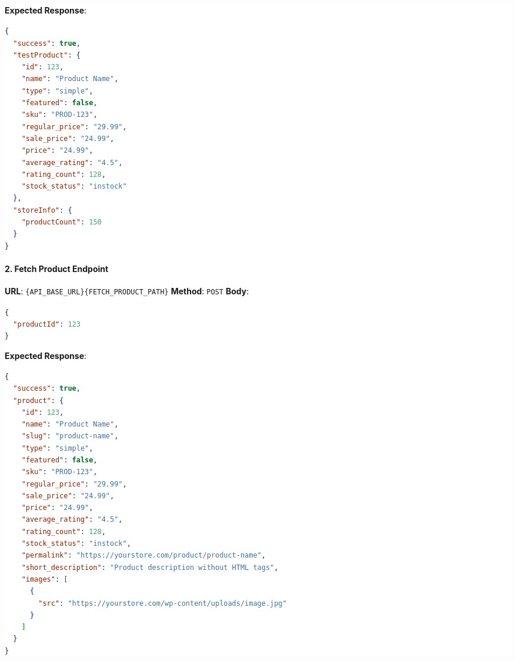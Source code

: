 **Expected Response**:
```json
{
  "success": true,
  "testProduct": {
    "id": 123,
    "name": "Product Name",
    "type": "simple",
    "featured": false,
    "sku": "PROD-123",
    "regular_price": "29.99",
    "sale_price": "24.99",
    "price": "24.99",
    "average_rating": "4.5",
    "rating_count": 128,
    "stock_status": "instock"
  },
  "storeInfo": {
    "productCount": 150
  }
}
```

#### 2. Fetch Product Endpoint

**URL**: `{API_BASE_URL}{FETCH_PRODUCT_PATH}`
**Method**: `POST`
**Body**:
```json
{
  "productId": 123
}
```

**Expected Response**:
```json
{
  "success": true,
  "product": {
    "id": 123,
    "name": "Product Name",
    "slug": "product-name",
    "type": "simple",
    "featured": false,
    "sku": "PROD-123",
    "regular_price": "29.99",
    "sale_price": "24.99",
    "price": "24.99",
    "average_rating": "4.5",
    "rating_count": 128,
    "stock_status": "instock",
    "permalink": "https://yourstore.com/product/product-name",
    "short_description": "Product description without HTML tags",
    "images": [
      {
        "src": "https://yourstore.com/wp-content/uploads/image.jpg"
      }
    ]
  }
}
```
